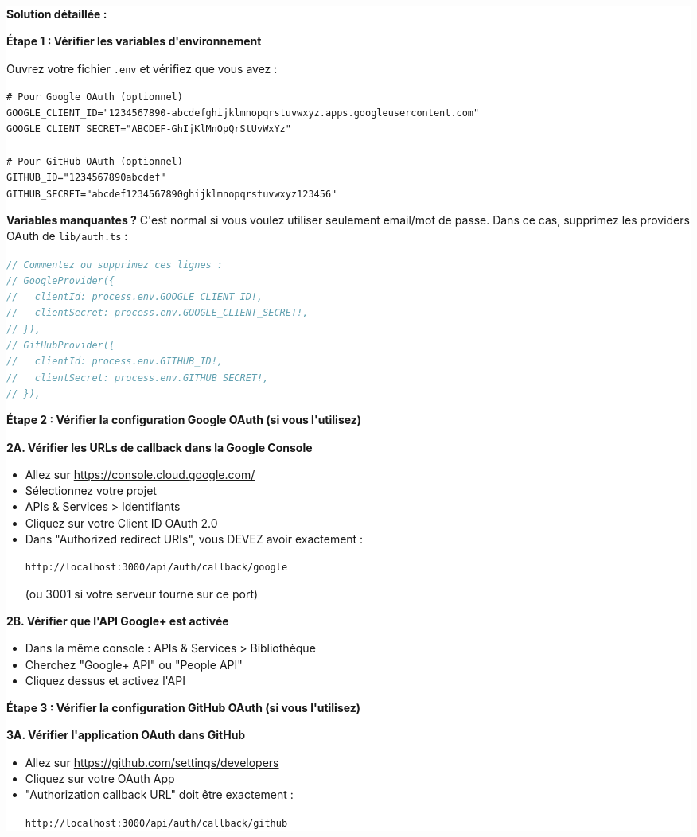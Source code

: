 **Solution détaillée :**

**Étape 1 : Vérifier les variables d'environnement**

Ouvrez votre fichier `.env` et vérifiez que vous avez :

```env
# Pour Google OAuth (optionnel)
GOOGLE_CLIENT_ID="1234567890-abcdefghijklmnopqrstuvwxyz.apps.googleusercontent.com"
GOOGLE_CLIENT_SECRET="ABCDEF-GhIjKlMnOpQrStUvWxYz"

# Pour GitHub OAuth (optionnel)
GITHUB_ID="1234567890abcdef"
GITHUB_SECRET="abcdef1234567890ghijklmnopqrstuvwxyz123456"
```

**Variables manquantes ?** C'est normal si vous voulez utiliser seulement email/mot de passe. Dans ce cas, supprimez les providers OAuth de `lib/auth.ts` :

```typescript
// Commentez ou supprimez ces lignes :
// GoogleProvider({
//   clientId: process.env.GOOGLE_CLIENT_ID!,
//   clientSecret: process.env.GOOGLE_CLIENT_SECRET!,
// }),
// GitHubProvider({
//   clientId: process.env.GITHUB_ID!,
//   clientSecret: process.env.GITHUB_SECRET!,
// }),
```

**Étape 2 : Vérifier la configuration Google OAuth (si vous l'utilisez)**

**2A. Vérifier les URLs de callback dans la Google Console**
- Allez sur https://console.cloud.google.com/
- Sélectionnez votre projet
- APIs & Services > Identifiants
- Cliquez sur votre Client ID OAuth 2.0
- Dans "Authorized redirect URIs", vous DEVEZ avoir exactement :
  ```
  http://localhost:3000/api/auth/callback/google
  ```
  (ou 3001 si votre serveur tourne sur ce port)

**2B. Vérifier que l'API Google+ est activée**
- Dans la même console : APIs & Services > Bibliothèque
- Cherchez "Google+ API" ou "People API"
- Cliquez dessus et activez l'API

**Étape 3 : Vérifier la configuration GitHub OAuth (si vous l'utilisez)**

**3A. Vérifier l'application OAuth dans GitHub**
- Allez sur https://github.com/settings/developers
- Cliquez sur votre OAuth App
- "Authorization callback URL" doit être exactement :
  ```
  http://localhost:3000/api/auth/callback/github
  ```

